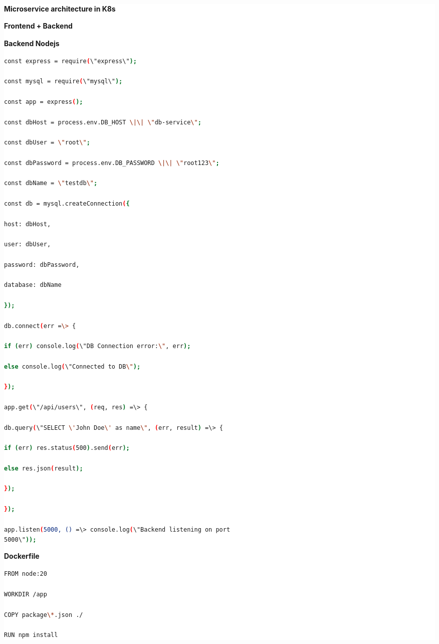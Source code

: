 **Microservice architecture in K8s**

**Frontend + Backend**

**Backend Nodejs**
```bash
const express = require(\"express\");

const mysql = require(\"mysql\");

const app = express();

const dbHost = process.env.DB_HOST \|\| \"db-service\";

const dbUser = \"root\";

const dbPassword = process.env.DB_PASSWORD \|\| \"root123\";

const dbName = \"testdb\";

const db = mysql.createConnection({

host: dbHost,

user: dbUser,

password: dbPassword,

database: dbName

});

db.connect(err =\> {

if (err) console.log(\"DB Connection error:\", err);

else console.log(\"Connected to DB\");

});

app.get(\"/api/users\", (req, res) =\> {

db.query(\"SELECT \'John Doe\' as name\", (err, result) =\> {

if (err) res.status(500).send(err);

else res.json(result);

});

});

app.listen(5000, () =\> console.log(\"Backend listening on port
5000\"));
```
**Dockerfile**
```bash
FROM node:20

WORKDIR /app

COPY package\*.json ./

RUN npm install

```